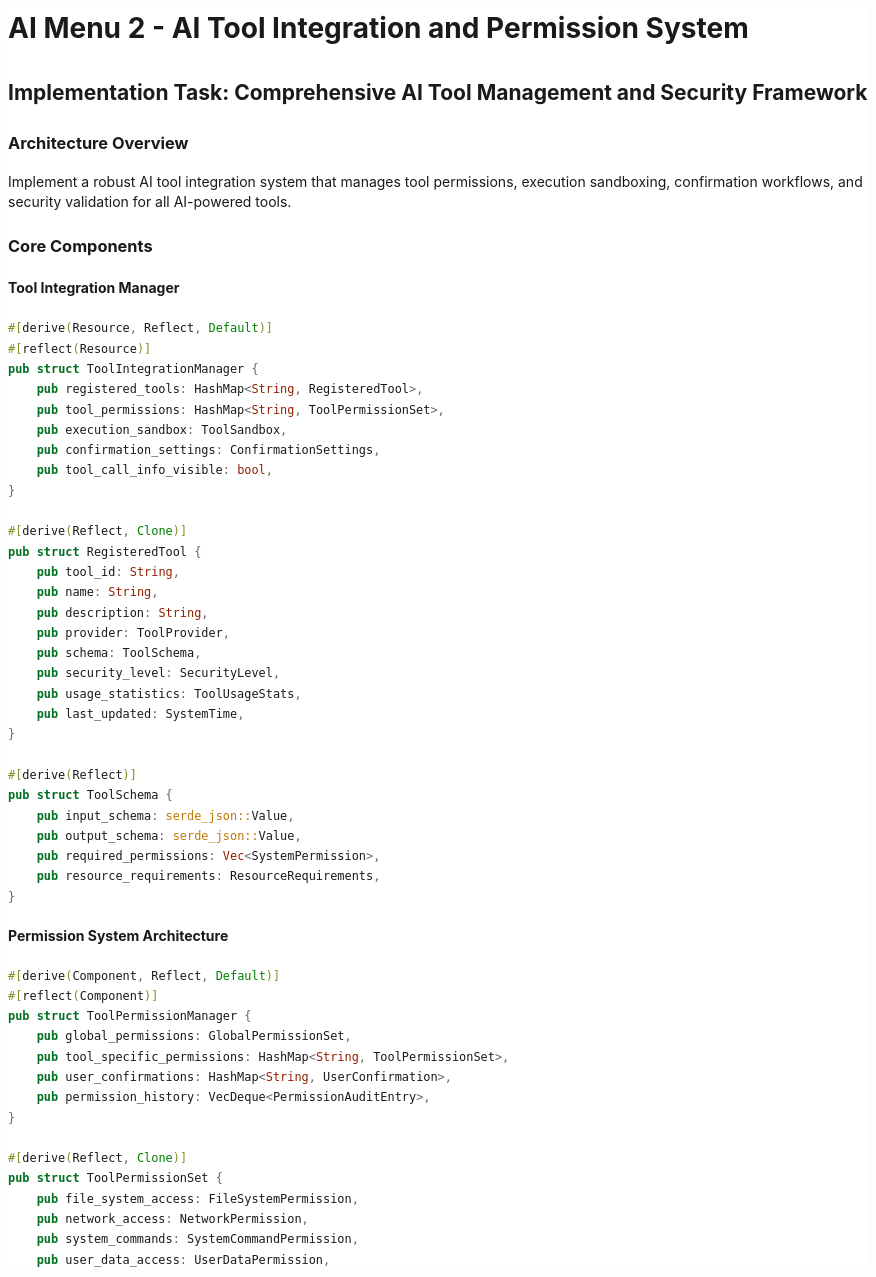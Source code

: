 # AI Menu 2 - AI Tool Integration and Permission System

## Implementation Task: Comprehensive AI Tool Management and Security Framework

### Architecture Overview
Implement a robust AI tool integration system that manages tool permissions, execution sandboxing, confirmation workflows, and security validation for all AI-powered tools.

### Core Components

#### Tool Integration Manager
```rust
#[derive(Resource, Reflect, Default)]
#[reflect(Resource)]
pub struct ToolIntegrationManager {
    pub registered_tools: HashMap<String, RegisteredTool>,
    pub tool_permissions: HashMap<String, ToolPermissionSet>,
    pub execution_sandbox: ToolSandbox,
    pub confirmation_settings: ConfirmationSettings,
    pub tool_call_info_visible: bool,
}

#[derive(Reflect, Clone)]
pub struct RegisteredTool {
    pub tool_id: String,
    pub name: String,
    pub description: String,
    pub provider: ToolProvider,
    pub schema: ToolSchema,
    pub security_level: SecurityLevel,
    pub usage_statistics: ToolUsageStats,
    pub last_updated: SystemTime,
}

#[derive(Reflect)]
pub struct ToolSchema {
    pub input_schema: serde_json::Value,
    pub output_schema: serde_json::Value,
    pub required_permissions: Vec<SystemPermission>,
    pub resource_requirements: ResourceRequirements,
}
```

#### Permission System Architecture
```rust
#[derive(Component, Reflect, Default)]
#[reflect(Component)]
pub struct ToolPermissionManager {
    pub global_permissions: GlobalPermissionSet,
    pub tool_specific_permissions: HashMap<String, ToolPermissionSet>,
    pub user_confirmations: HashMap<String, UserConfirmation>,
    pub permission_history: VecDeque<PermissionAuditEntry>,
}

#[derive(Reflect, Clone)]
pub struct ToolPermissionSet {
    pub file_system_access: FileSystemPermission,
    pub network_access: NetworkPermission,
    pub system_commands: SystemCommandPermission,
    pub user_data_access: UserDataPermission,
```